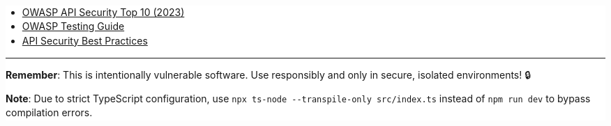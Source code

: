 - [OWASP API Security Top 10 (2023)](https://owasp.org/API-Security/editions/2023/en/0x11-intro/)
- [OWASP Testing Guide](https://owasp.org/www-project-web-security-testing-guide/)
- [API Security Best Practices](https://owasp.org/www-project-api-security/)

---

**Remember**: This is intentionally vulnerable software. Use responsibly and only in secure, isolated environments! 🔒

**Note**: Due to strict TypeScript configuration, use `npx ts-node --transpile-only src/index.ts` instead of `npm run dev` to bypass compilation errors.

